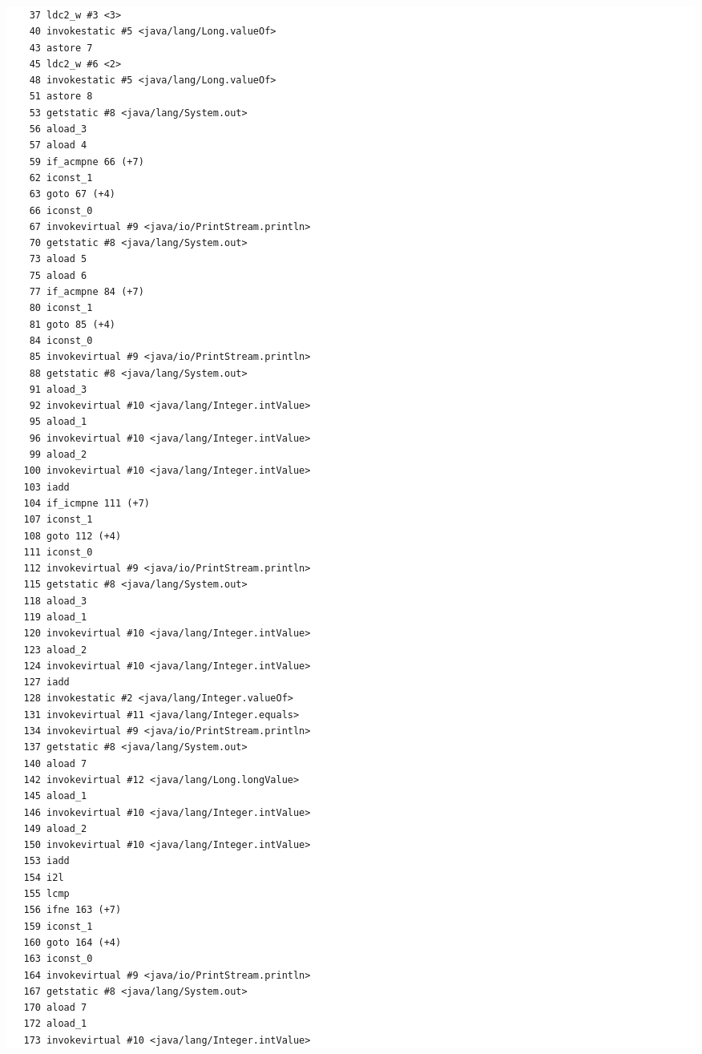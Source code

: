 	    37 ldc2_w #3 <3>
	    40 invokestatic #5 <java/lang/Long.valueOf>
	    43 astore 7
	    45 ldc2_w #6 <2>
	    48 invokestatic #5 <java/lang/Long.valueOf>
	    51 astore 8
	    53 getstatic #8 <java/lang/System.out>
	    56 aload_3
	    57 aload 4
	    59 if_acmpne 66 (+7)
	    62 iconst_1
	    63 goto 67 (+4)
	    66 iconst_0
	    67 invokevirtual #9 <java/io/PrintStream.println>
	    70 getstatic #8 <java/lang/System.out>
	    73 aload 5
	    75 aload 6
	    77 if_acmpne 84 (+7)
	    80 iconst_1
	    81 goto 85 (+4)
	    84 iconst_0
	    85 invokevirtual #9 <java/io/PrintStream.println>
	    88 getstatic #8 <java/lang/System.out>
	    91 aload_3
	    92 invokevirtual #10 <java/lang/Integer.intValue>
	    95 aload_1
	    96 invokevirtual #10 <java/lang/Integer.intValue>
	    99 aload_2
	   100 invokevirtual #10 <java/lang/Integer.intValue>
	   103 iadd
	   104 if_icmpne 111 (+7)
	   107 iconst_1
	   108 goto 112 (+4)
	   111 iconst_0
	   112 invokevirtual #9 <java/io/PrintStream.println>
	   115 getstatic #8 <java/lang/System.out>
	   118 aload_3
	   119 aload_1
	   120 invokevirtual #10 <java/lang/Integer.intValue>
	   123 aload_2
	   124 invokevirtual #10 <java/lang/Integer.intValue>
	   127 iadd
	   128 invokestatic #2 <java/lang/Integer.valueOf>
	   131 invokevirtual #11 <java/lang/Integer.equals>
	   134 invokevirtual #9 <java/io/PrintStream.println>
	   137 getstatic #8 <java/lang/System.out>
	   140 aload 7
	   142 invokevirtual #12 <java/lang/Long.longValue>
	   145 aload_1
	   146 invokevirtual #10 <java/lang/Integer.intValue>
	   149 aload_2
	   150 invokevirtual #10 <java/lang/Integer.intValue>
	   153 iadd
	   154 i2l
	   155 lcmp
	   156 ifne 163 (+7)
	   159 iconst_1
	   160 goto 164 (+4)
	   163 iconst_0
	   164 invokevirtual #9 <java/io/PrintStream.println>
	   167 getstatic #8 <java/lang/System.out>
	   170 aload 7
	   172 aload_1
	   173 invokevirtual #10 <java/lang/Integer.intValue>